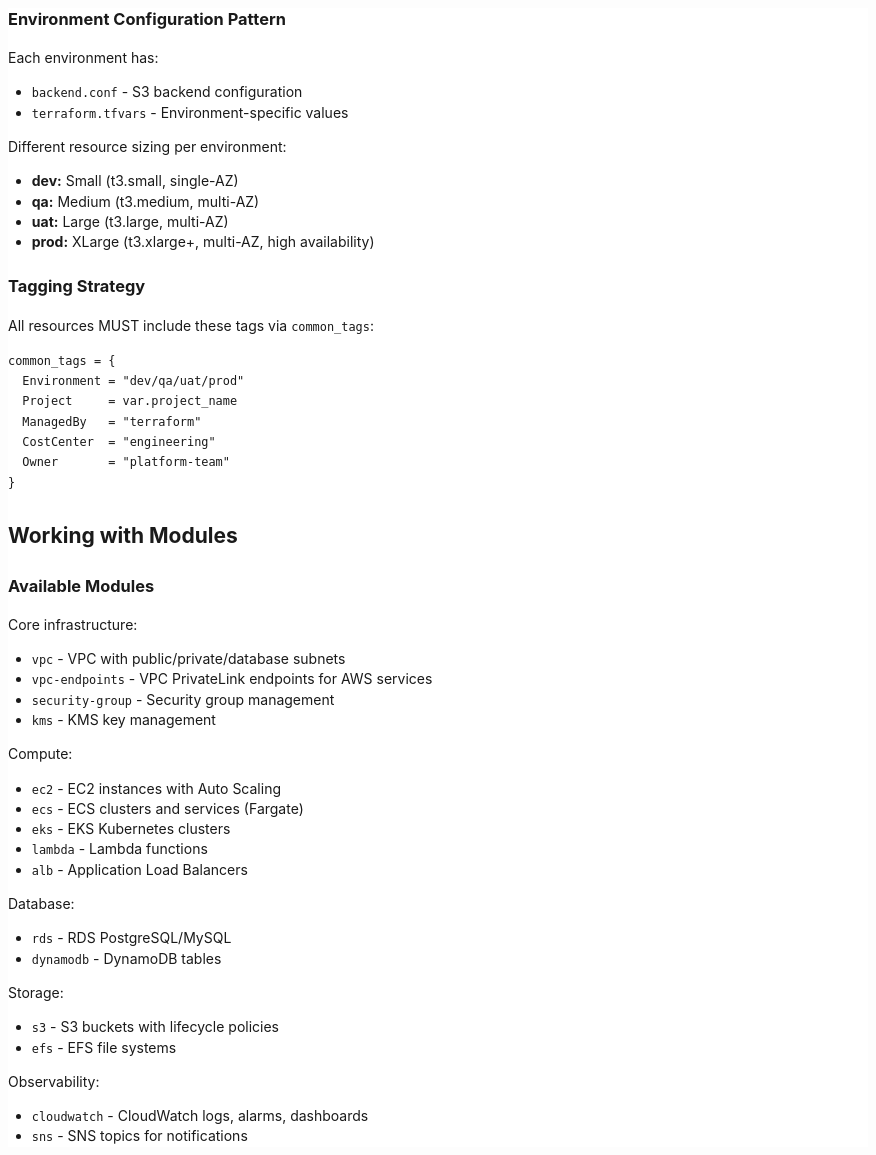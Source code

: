 ### Environment Configuration Pattern

Each environment has:
- `backend.conf` - S3 backend configuration
- `terraform.tfvars` - Environment-specific values

Different resource sizing per environment:
- **dev:** Small (t3.small, single-AZ)
- **qa:** Medium (t3.medium, multi-AZ)
- **uat:** Large (t3.large, multi-AZ)
- **prod:** XLarge (t3.xlarge+, multi-AZ, high availability)

### Tagging Strategy

All resources MUST include these tags via `common_tags`:

```hcl
common_tags = {
  Environment = "dev/qa/uat/prod"
  Project     = var.project_name
  ManagedBy   = "terraform"
  CostCenter  = "engineering"
  Owner       = "platform-team"
}
```

## Working with Modules

### Available Modules

Core infrastructure:
- `vpc` - VPC with public/private/database subnets
- `vpc-endpoints` - VPC PrivateLink endpoints for AWS services
- `security-group` - Security group management
- `kms` - KMS key management

Compute:
- `ec2` - EC2 instances with Auto Scaling
- `ecs` - ECS clusters and services (Fargate)
- `eks` - EKS Kubernetes clusters
- `lambda` - Lambda functions
- `alb` - Application Load Balancers

Database:
- `rds` - RDS PostgreSQL/MySQL
- `dynamodb` - DynamoDB tables

Storage:
- `s3` - S3 buckets with lifecycle policies
- `efs` - EFS file systems

Observability:
- `cloudwatch` - CloudWatch logs, alarms, dashboards
- `sns` - SNS topics for notifications
